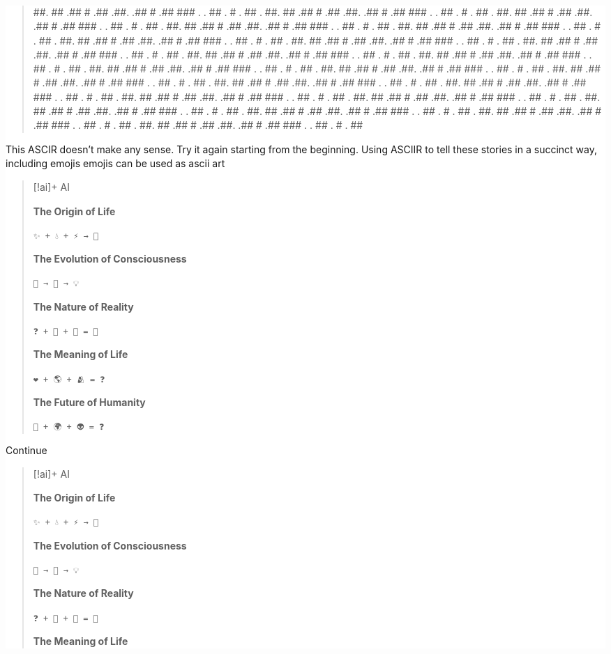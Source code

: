 > ##.    ##  .##  #  .##  .##.   .##  #  .##   ###   .  .   ##  .     #  .   ##  .
> ##.    ##  .##  #  .##  .##.   .##  #  .##   ###   .  .   ##  .     #  .   ##  .
> ##.    ##  .##  #  .##  .##.   .##  #  .##   ###   .  .   ##  .     #  .   ##  .
> ##.    ##  .##  #  .##  .##.   .##  #  .##   ###   .  .   ##  .     #  .   ##  .
> ##.    ##  .##  #  .##  .##.   .##  #  .##   ###   .  .   ##  .     #  .   ##  .
> ##.    ##  .##  #  .##  .##.   .##  #  .##   ###   .  .   ##  .     #  .   ##  .
> ##.    ##  .##  #  .##  .##.   .##  #  .##   ###   .  .   ##  .     #  .   ##  .
> ##.    ##  .##  #  .##  .##.   .##  #  .##   ###   .  .   ##  .     #  .   ##  .
> ##.    ##  .##  #  .##  .##.   .##  #  .##   ###   .  .   ##  .     #  .   ##  .
> ##.    ##  .##  #  .##  .##.   .##  #  .##   ###   .  .   ##  .     #  .   ##  .
> ##.    ##  .##  #  .##  .##.   .##  #  .##   ###   .  .   ##  .     #  .   ##  .
> ##.    ##  .##  #  .##  .##.   .##  #  .##   ###   .  .   ##  .     #  .   ##  .
> ##.    ##  .##  #  .##  .##.   .##  #  .##   ###   .  .   ##  .     #  .   ##  .
> ##.    ##  .##  #  .##  .##.   .##  #  .##   ###   .  .   ##  .     #  .   ##  .
> ##.    ##  .##  #  .##  .##.   .##  #  .##   ###   .  .   ##  .     #  .   ##  .
> ##.    ##  .##  #  .##  .##.   .##  #  .##   ###   .  .   ##  .     #  .   ##  .
> ##.    ##  .##  #  .##  .##.   .##  #  .##   ###   .  .   ##  .     #  .   ##  .
> ##.    ##  .##  #  .##  .##.   .##  #  .##   ###   .  .   ##  .     #  .   ##  .
> ##.    ##  .##  #  .##  .##.   .##  #  .##   ###   .  .   ##  .     #  .   ##  .
> ##.    ##  .##  #  .##  .##.   .##  #  .##   ###   .  .   ##  .     #  .   ##  .
> ##.    ##  .##  #  .##  .##.   .##  #  .##   ###   .  .   ##  .     #  .   ##

This ASCIR doesn’t make any sense. Try it again starting from the beginning. Using ASCIIR to tell these stories in a succinct way, including emojis emojis can be used as ascii art

> [!ai]+ AI
>
> **The Origin of Life**
> ```
> ✨ + 💧 + ⚡️ → 🦠
> ```
> **The Evolution of Consciousness**
> ```
> 🐒 → 👤 → 💡
> ```
> **The Nature of Reality**
> ```
> ❓ + 🔭 + 🔬 = 🤔
> ```
> **The Meaning of Life**
> ```
> ❤️ + 🌎 + 🫂 = ❓
> ```
> **The Future of Humanity**
> ```
> 🚀 + 🌍 + 👽 = ❓
> ```

Continue

> [!ai]+ AI
>
> **The Origin of Life**
> ```
> ✨ + 💧 + ⚡️ → 🦠
> ```
> **The Evolution of Consciousness**
> ```
> 🐒 → 👤 → 💡
> ```
> **The Nature of Reality**
> ```
> ❓ + 🔭 + 🔬 = 🤔
> ```
> **The Meaning of Life**